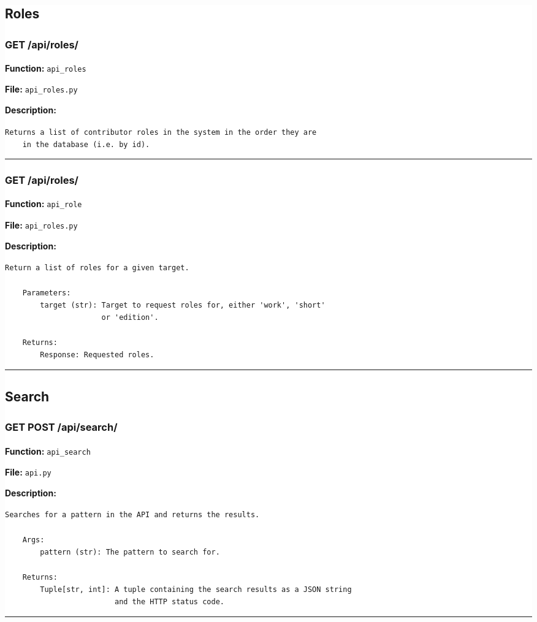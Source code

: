 ## Roles

### GET /api/roles/

**Function:** `api_roles`

**File:** `api_roles.py`

**Description:**
```
Returns a list of contributor roles in the system in the order they are
    in the database (i.e. by id).
```

---

### GET /api/roles/<target>

**Function:** `api_role`

**File:** `api_roles.py`

**Description:**
```
Return a list of roles for a given target.

    Parameters:
        target (str): Target to request roles for, either 'work', 'short'
                      or 'edition'.

    Returns:
        Response: Requested roles.
```

---

## Search

### GET POST /api/search/<pattern>

**Function:** `api_search`

**File:** `api.py`

**Description:**
```
Searches for a pattern in the API and returns the results.

    Args:
        pattern (str): The pattern to search for.

    Returns:
        Tuple[str, int]: A tuple containing the search results as a JSON string
                         and the HTTP status code.
```

---